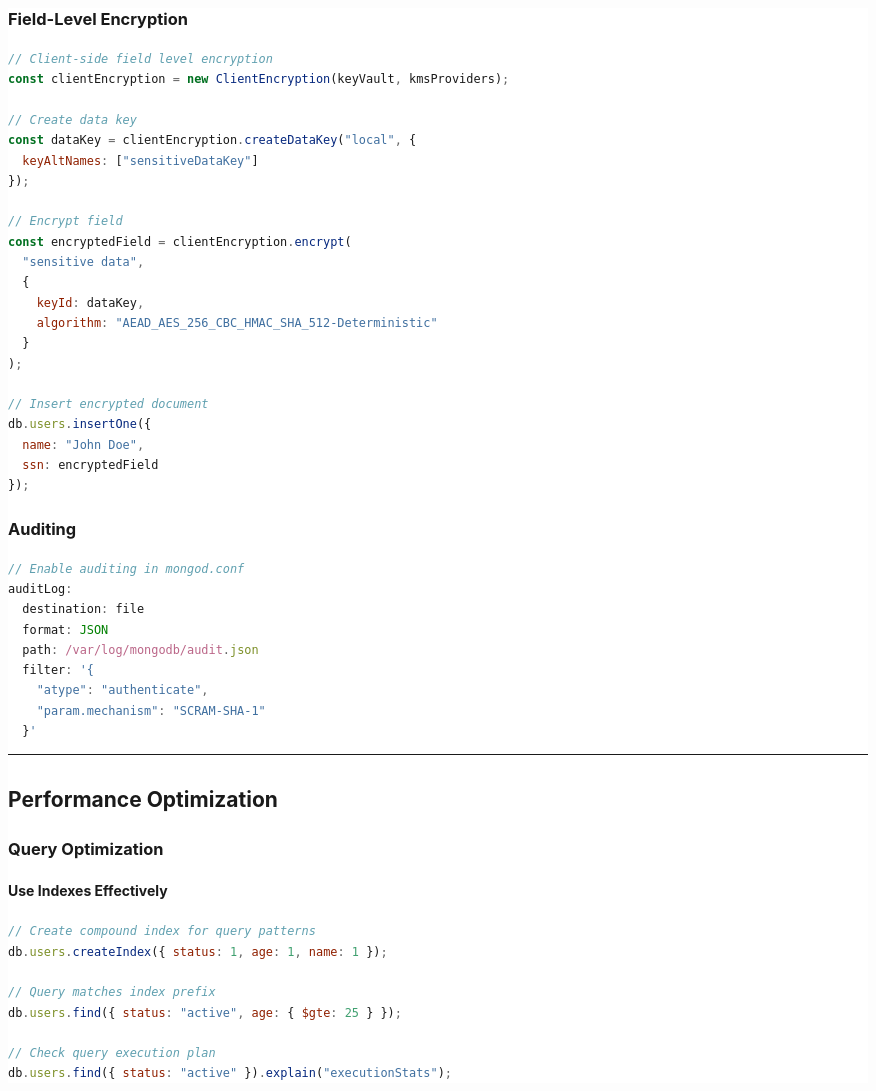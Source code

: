 ### Field-Level Encryption
```javascript
// Client-side field level encryption
const clientEncryption = new ClientEncryption(keyVault, kmsProviders);

// Create data key
const dataKey = clientEncryption.createDataKey("local", {
  keyAltNames: ["sensitiveDataKey"]
});

// Encrypt field
const encryptedField = clientEncryption.encrypt(
  "sensitive data",
  {
    keyId: dataKey,
    algorithm: "AEAD_AES_256_CBC_HMAC_SHA_512-Deterministic"
  }
);

// Insert encrypted document
db.users.insertOne({
  name: "John Doe",
  ssn: encryptedField
});
```

### Auditing
```javascript
// Enable auditing in mongod.conf
auditLog:
  destination: file
  format: JSON
  path: /var/log/mongodb/audit.json
  filter: '{
    "atype": "authenticate",
    "param.mechanism": "SCRAM-SHA-1"
  }'
```

---

## Performance Optimization

### Query Optimization

#### Use Indexes Effectively
```javascript
// Create compound index for query patterns
db.users.createIndex({ status: 1, age: 1, name: 1 });

// Query matches index prefix
db.users.find({ status: "active", age: { $gte: 25 } });

// Check query execution plan
db.users.find({ status: "active" }).explain("executionStats");
```
